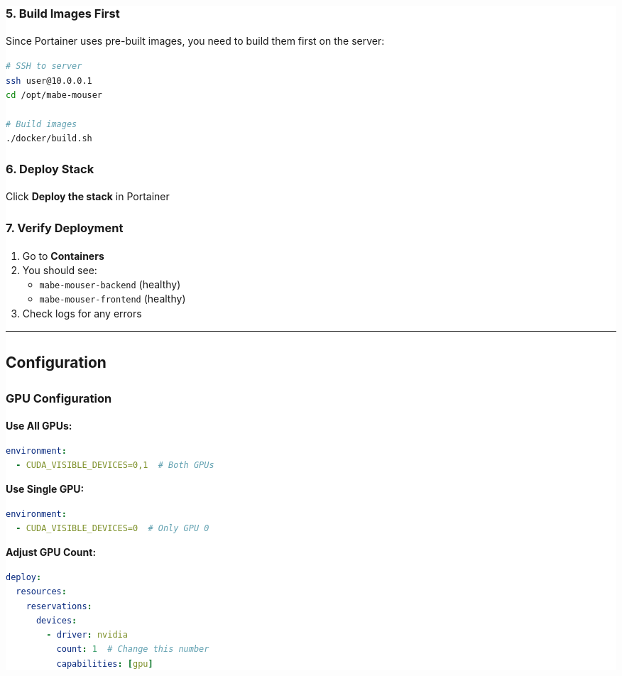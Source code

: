 ### 5. Build Images First

Since Portainer uses pre-built images, you need to build them first on the server:

```bash
# SSH to server
ssh user@10.0.0.1
cd /opt/mabe-mouser

# Build images
./docker/build.sh
```

### 6. Deploy Stack

Click **Deploy the stack** in Portainer

### 7. Verify Deployment

1. Go to **Containers**
2. You should see:
   - `mabe-mouser-backend` (healthy)
   - `mabe-mouser-frontend` (healthy)
3. Check logs for any errors

---

## Configuration

### GPU Configuration

**Use All GPUs:**
```yaml
environment:
  - CUDA_VISIBLE_DEVICES=0,1  # Both GPUs
```

**Use Single GPU:**
```yaml
environment:
  - CUDA_VISIBLE_DEVICES=0  # Only GPU 0
```

**Adjust GPU Count:**
```yaml
deploy:
  resources:
    reservations:
      devices:
        - driver: nvidia
          count: 1  # Change this number
          capabilities: [gpu]
```

